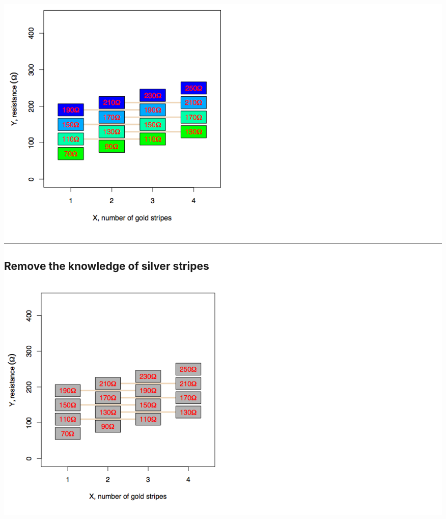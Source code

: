 <img class="center" src=../../assets/img/ohmplot2.png height=450>


---

## Remove the knowledge of silver stripes


<img class="center" src=../../assets/img/ohmplot3.png height=450>
